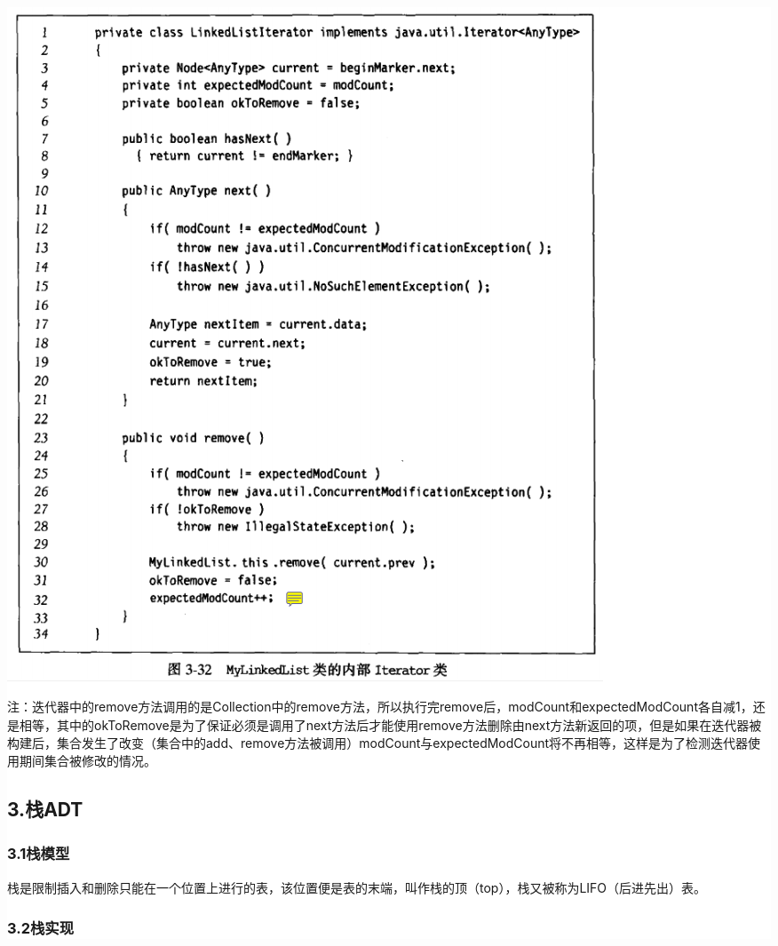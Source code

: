 ![1537758620924](../数据结构与算法分析/images/1537758620924.png)

​	注：迭代器中的remove方法调用的是Collection中的remove方法，所以执行完remove后，modCount和expectedModCount各自减1，还是相等，其中的okToRemove是为了保证必须是调用了next方法后才能使用remove方法删除由next方法新返回的项，但是如果在迭代器被构建后，集合发生了改变（集合中的add、remove方法被调用）modCount与expectedModCount将不再相等，这样是为了检测迭代器使用期间集合被修改的情况。

## 3.栈ADT

### 3.1栈模型

​	栈是限制插入和删除只能在一个位置上进行的表，该位置便是表的末端，叫作栈的顶（top），栈又被称为LIFO（后进先出）表。

### 3.2栈实现
